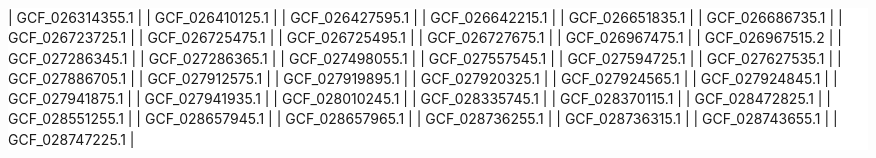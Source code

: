 | GCF_026314355.1   |
| GCF_026410125.1   |
| GCF_026427595.1   |
| GCF_026642215.1   |
| GCF_026651835.1   |
| GCF_026686735.1   |
| GCF_026723725.1   |
| GCF_026725475.1   |
| GCF_026725495.1   |
| GCF_026727675.1   |
| GCF_026967475.1   |
| GCF_026967515.2   |
| GCF_027286345.1   |
| GCF_027286365.1   |
| GCF_027498055.1   |
| GCF_027557545.1   |
| GCF_027594725.1   |
| GCF_027627535.1   |
| GCF_027886705.1   |
| GCF_027912575.1   |
| GCF_027919895.1   |
| GCF_027920325.1   |
| GCF_027924565.1   |
| GCF_027924845.1   |
| GCF_027941875.1   |
| GCF_027941935.1   |
| GCF_028010245.1   |
| GCF_028335745.1   |
| GCF_028370115.1   |
| GCF_028472825.1   |
| GCF_028551255.1   |
| GCF_028657945.1   |
| GCF_028657965.1   |
| GCF_028736255.1   |
| GCF_028736315.1   |
| GCF_028743655.1   |
| GCF_028747225.1   |
